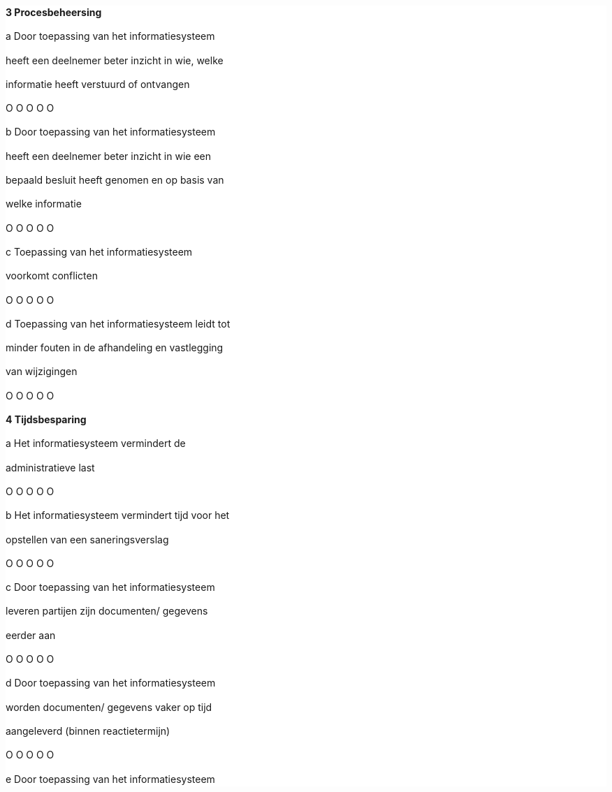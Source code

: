 **3 Procesbeheersing** 

a Door toepassing van het informatiesysteem 

heeft een deelnemer beter inzicht in wie, welke 

informatie heeft verstuurd of ontvangen 

O O O O O 

b Door toepassing van het informatiesysteem 

heeft een deelnemer beter inzicht in wie een 

bepaald besluit heeft genomen en op basis van 

welke informatie 

O O O O O 

c Toepassing van het informatiesysteem 

voorkomt conflicten 

O O O O O 

d Toepassing van het informatiesysteem leidt tot 

minder fouten in de afhandeling en vastlegging 

van wijzigingen 

O O O O O 

**4 Tijdsbesparing** 

a Het informatiesysteem vermindert de 

administratieve last 

O O O O O 

b Het informatiesysteem vermindert tijd voor het 

opstellen van een saneringsverslag 

O O O O O 

c Door toepassing van het informatiesysteem 

leveren partijen zijn documenten/ gegevens 

eerder aan 

O O O O O 

d Door toepassing van het informatiesysteem 

worden documenten/ gegevens vaker op tijd 

aangeleverd (binnen reactietermijn) 

O O O O O 

e Door toepassing van het informatiesysteem 
